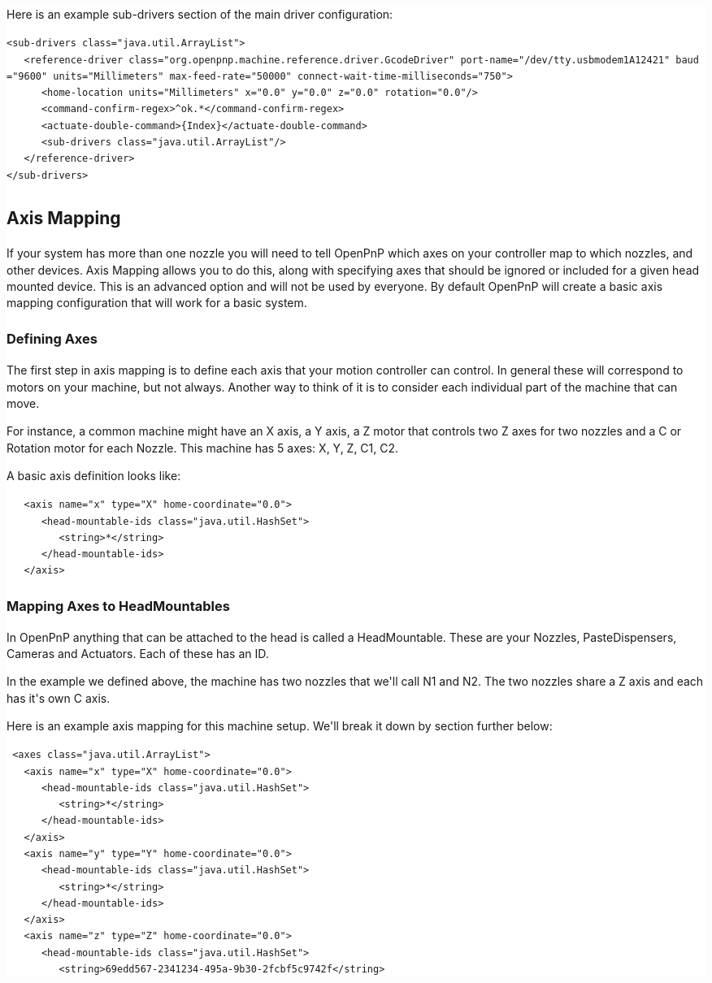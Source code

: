Here is an example sub-drivers section of the main driver configuration:

```
<sub-drivers class="java.util.ArrayList">
   <reference-driver class="org.openpnp.machine.reference.driver.GcodeDriver" port-name="/dev/tty.usbmodem1A12421" baud="9600" units="Millimeters" max-feed-rate="50000" connect-wait-time-milliseconds="750">
      <home-location units="Millimeters" x="0.0" y="0.0" z="0.0" rotation="0.0"/>
      <command-confirm-regex>^ok.*</command-confirm-regex>
      <actuate-double-command>{Index}</actuate-double-command>
      <sub-drivers class="java.util.ArrayList"/>
   </reference-driver>
</sub-drivers>
```

## Axis Mapping

If your system has more than one nozzle you will need to tell OpenPnP which axes on your controller map to which nozzles, and other devices. Axis Mapping allows you to do this, along with specifying axes that should be ignored or included for a given head mounted device. This is an advanced option and will not be used by everyone. By default OpenPnP will create a basic axis mapping configuration that will work for a basic system.

### Defining Axes

The first step in axis mapping is to define each axis that your motion controller can control. In general these will correspond to motors on your machine, but not always. Another way to think of it is to consider each individual part of the machine that can move.

For instance, a common machine might have an X axis, a Y axis, a Z motor that controls two Z axes for two nozzles and a C or Rotation motor for each Nozzle. This machine has 5 axes: X, Y, Z, C1, C2.

A basic axis definition looks like:
```
   <axis name="x" type="X" home-coordinate="0.0">
      <head-mountable-ids class="java.util.HashSet">
         <string>*</string>
      </head-mountable-ids>
   </axis>
```

### Mapping Axes to HeadMountables

In OpenPnP anything that can be attached to the head is called a HeadMountable. These are your Nozzles, PasteDispensers, Cameras and Actuators. Each of these has an ID.

In the example we defined above, the machine has two nozzles that we'll call N1 and N2. The two nozzles share a Z axis and each has it's own C axis.

Here is an example axis mapping for this machine setup. We'll break it down by section further below:

```         
 <axes class="java.util.ArrayList">
   <axis name="x" type="X" home-coordinate="0.0">
      <head-mountable-ids class="java.util.HashSet">
         <string>*</string>
      </head-mountable-ids>
   </axis>
   <axis name="y" type="Y" home-coordinate="0.0">
      <head-mountable-ids class="java.util.HashSet">
         <string>*</string>
      </head-mountable-ids>
   </axis>
   <axis name="z" type="Z" home-coordinate="0.0">
      <head-mountable-ids class="java.util.HashSet">
         <string>69edd567-2341234-495a-9b30-2fcbf5c9742f</string>
```